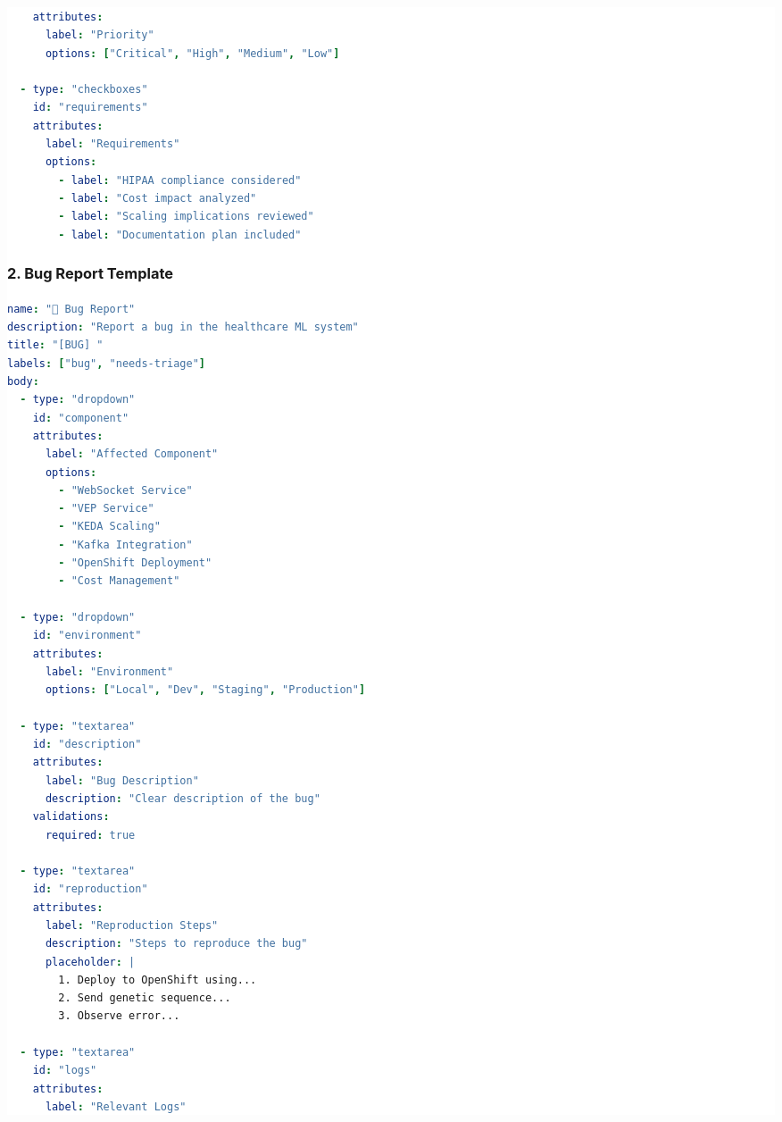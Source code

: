 ```yaml
    attributes:
      label: "Priority"
      options: ["Critical", "High", "Medium", "Low"]
  
  - type: "checkboxes"
    id: "requirements"
    attributes:
      label: "Requirements"
      options:
        - label: "HIPAA compliance considered"
        - label: "Cost impact analyzed"
        - label: "Scaling implications reviewed"
        - label: "Documentation plan included"
```

### 2. Bug Report Template

```yaml
name: "🐛 Bug Report"
description: "Report a bug in the healthcare ML system"
title: "[BUG] "
labels: ["bug", "needs-triage"]
body:
  - type: "dropdown"
    id: "component"
    attributes:
      label: "Affected Component"
      options:
        - "WebSocket Service"
        - "VEP Service"
        - "KEDA Scaling"
        - "Kafka Integration"
        - "OpenShift Deployment"
        - "Cost Management"
  
  - type: "dropdown"
    id: "environment"
    attributes:
      label: "Environment"
      options: ["Local", "Dev", "Staging", "Production"]
  
  - type: "textarea"
    id: "description"
    attributes:
      label: "Bug Description"
      description: "Clear description of the bug"
    validations:
      required: true
  
  - type: "textarea"
    id: "reproduction"
    attributes:
      label: "Reproduction Steps"
      description: "Steps to reproduce the bug"
      placeholder: |
        1. Deploy to OpenShift using...
        2. Send genetic sequence...
        3. Observe error...
  
  - type: "textarea"
    id: "logs"
    attributes:
      label: "Relevant Logs"
```